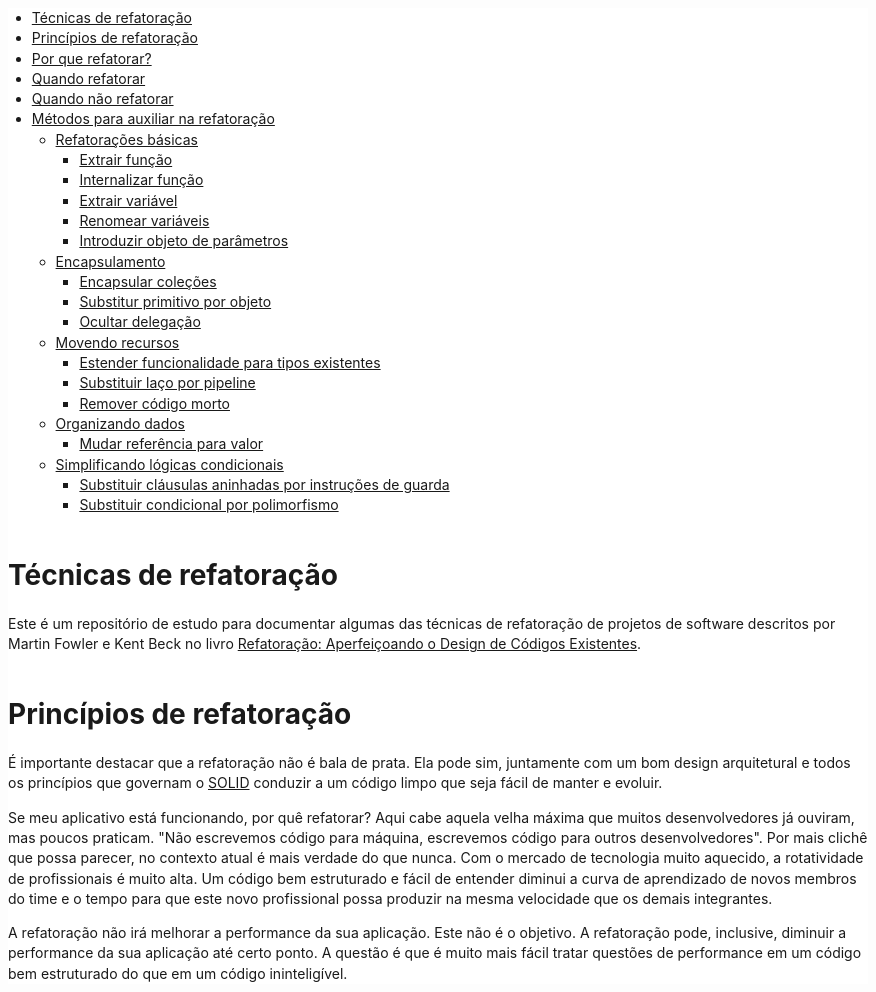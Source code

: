- [Técnicas de refatoração](#técnicas-de-refatoração)
- [Princípios de refatoração](#princípios-de-refatoração)
- [Por que refatorar?](#por-que-refatorar)
- [Quando refatorar](#quando-refatorar)
- [Quando não refatorar](#quando-não-refatorar)
- [Métodos para auxiliar na refatoração](#métodos-para-auxiliar-na-refatoração)
  - [Refatorações básicas](#refatorações-básicas)
    - [Extrair função](#extrair-função)
    - [Internalizar função](#internalizar-função)
    - [Extrair variável](#extrair-variável)
    - [Renomear variáveis](#renomear-variáveis)
    - [Introduzir objeto de parâmetros](#introduzir-objeto-de-parâmetros)
  - [Encapsulamento](#encapsulamento)
    - [Encapsular coleções](#encapsular-coleções)
    - [Substitur primitivo por objeto](#substitur-primitivo-por-objeto)
    - [Ocultar delegação](#ocultar-delegação)
  - [Movendo recursos](#movendo-recursos)
    - [Estender funcionalidade para tipos existentes](#estender-funcionalidade-para-tipos-existentes)
    - [Substituir laço por pipeline](#substituir-laço-por-pipeline)
    - [Remover código morto](#remover-código-morto)
  - [Organizando dados](#organizando-dados)
    - [Mudar referência para valor](#mudar-referência-para-valor)
  - [Simplificando lógicas condicionais](#simplificando-lógicas-condicionais)
    - [Substituir cláusulas aninhadas por instruções de guarda](#substituir-cláusulas-aninhadas-por-instruções-de-guarda)
    - [Substituir condicional por polimorfismo](#substituir-condicional-por-polimorfismo)

# Técnicas de refatoração

Este é um repositório de estudo para documentar algumas das técnicas de refatoração de projetos de software descritos por Martin Fowler e Kent Beck no livro [Refatoração: Aperfeiçoando o Design de Códigos Existentes](https://www.amazon.com.br/Refatora%C3%A7%C3%A3o-Aperfei%C3%A7oando-Design-C%C3%B3digos-Existentes/dp/8575227246).

# Princípios de refatoração

É importante destacar que a refatoração não é bala de prata. Ela pode sim, juntamente com um bom design arquitetural e todos os princípios que governam o [SOLID](https://blog.cleancoder.com/uncle-bob/2020/10/18/Solid-Relevance.html) conduzir a um código limpo que seja fácil de manter e evoluir.

Se meu aplicativo está funcionando, por quê refatorar? Aqui cabe aquela velha máxima que muitos desenvolvedores já ouviram, mas poucos praticam. "Não escrevemos código para máquina, escrevemos código para outros desenvolvedores". Por mais clichê que possa parecer, no contexto atual é mais verdade do que nunca. Com o mercado de tecnologia muito aquecido, a rotatividade de profissionais é muito alta. Um código bem estruturado e fácil de entender diminui a curva de aprendizado de novos membros do time e o tempo para que este novo profissional possa produzir na mesma velocidade que os demais integrantes.

A refatoração não irá melhorar a performance da sua aplicação. Este não é o objetivo. A refatoração pode, inclusive, diminuir a performance da sua aplicação até certo ponto. A questão é que é muito mais fácil tratar questões de performance em um código bem estruturado do que em um código ininteligível.
